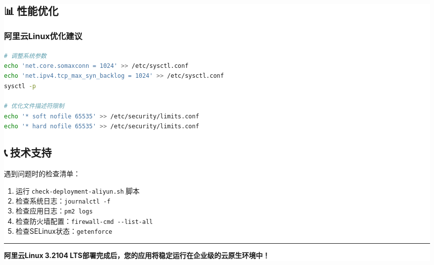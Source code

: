 ## 📊 性能优化

### 阿里云Linux优化建议
```bash
# 调整系统参数
echo 'net.core.somaxconn = 1024' >> /etc/sysctl.conf
echo 'net.ipv4.tcp_max_syn_backlog = 1024' >> /etc/sysctl.conf
sysctl -p

# 优化文件描述符限制
echo '* soft nofile 65535' >> /etc/security/limits.conf
echo '* hard nofile 65535' >> /etc/security/limits.conf
```

## 📞 技术支持

遇到问题时的检查清单：
1. 运行 `check-deployment-aliyun.sh` 脚本
2. 检查系统日志：`journalctl -f`
3. 检查应用日志：`pm2 logs`
4. 检查防火墙配置：`firewall-cmd --list-all`
5. 检查SELinux状态：`getenforce`

---

**阿里云Linux 3.2104 LTS部署完成后，您的应用将稳定运行在企业级的云原生环境中！** 